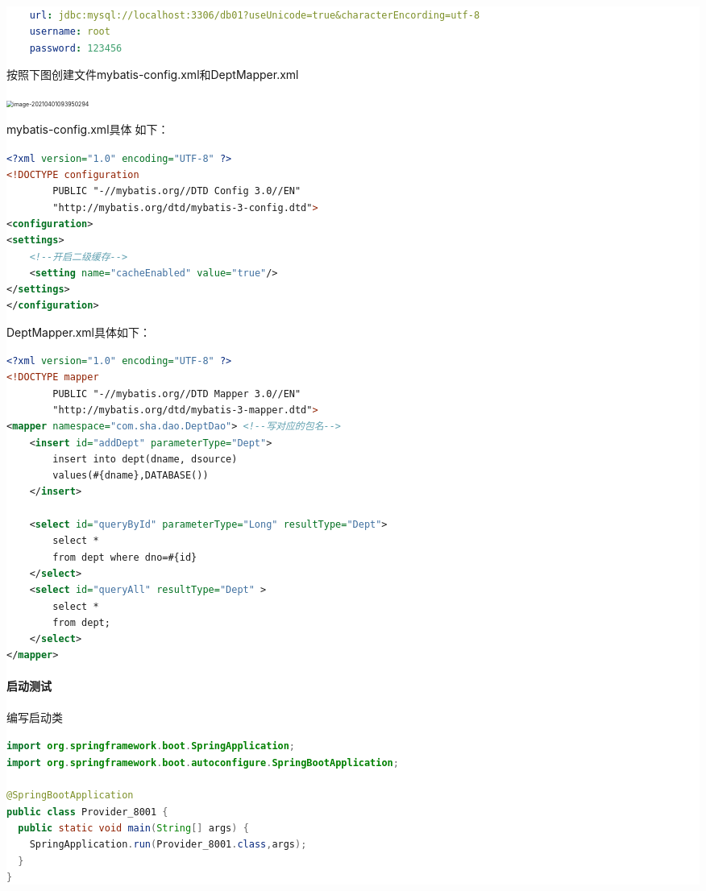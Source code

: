 ```yml
    url: jdbc:mysql://localhost:3306/db01?useUnicode=true&characterEncording=utf-8
    username: root
    password: 123456
```

按照下图创建文件mybatis-config.xml和DeptMapper.xml

<img src="C:\Users\shasha\AppData\Roaming\Typora\typora-user-images\image-20210401093950294.png" alt="image-20210401093950294" style="zoom:50%;" />



mybatis-config.xml具体 如下：

```xml
<?xml version="1.0" encoding="UTF-8" ?>
<!DOCTYPE configuration
        PUBLIC "-//mybatis.org//DTD Config 3.0//EN"
        "http://mybatis.org/dtd/mybatis-3-config.dtd">
<configuration>
<settings>
    <!--开启二级缓存-->
    <setting name="cacheEnabled" value="true"/>
</settings>
</configuration>
```

DeptMapper.xml具体如下：

```xml
<?xml version="1.0" encoding="UTF-8" ?>
<!DOCTYPE mapper
        PUBLIC "-//mybatis.org//DTD Mapper 3.0//EN"
        "http://mybatis.org/dtd/mybatis-3-mapper.dtd">
<mapper namespace="com.sha.dao.DeptDao"> <!--写对应的包名-->
    <insert id="addDept" parameterType="Dept">
        insert into dept(dname, dsource)
        values(#{dname},DATABASE())
    </insert>

    <select id="queryById" parameterType="Long" resultType="Dept">
        select *
        from dept where dno=#{id}
    </select>
    <select id="queryAll" resultType="Dept" >
        select *
        from dept;
    </select>
</mapper>
```

#### 启动测试

编写启动类

```java
import org.springframework.boot.SpringApplication;
import org.springframework.boot.autoconfigure.SpringBootApplication;

@SpringBootApplication
public class Provider_8001 {
  public static void main(String[] args) {
    SpringApplication.run(Provider_8001.class,args);
  }
}

```
